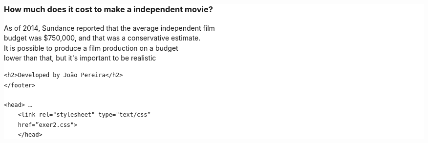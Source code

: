 </section>
</div>
    <a name="how much does it cost make a independent movie?"></a>
    <h3>How much does it cost to make a independent movie?</h3>
    <p>As of 2014, Sundance reported that the average independent film
        <br>
        budget was $750,000, and that was a conservative estimate.
        <br>
        It is possible to produce a film production on a budget
        <br>
         lower than that, but it's important to be realistic
         <br>
   </p>
    </aside>
    <footer>
        
<div class="fullscreen-bg">
    <video loop muted autoplay poster="img/videoframe.jpg" class="fullscreen-bg__video">
        <source src="video.mp4" type="video/mp4">
       
    </video>
</div>
        
    <h2>Developed by João Pereira</h2>
    </footer> 

    <head> …
        <link rel="stylesheet" type="text/css“
        href=”exer2.css">
        </head>



 
</html>

